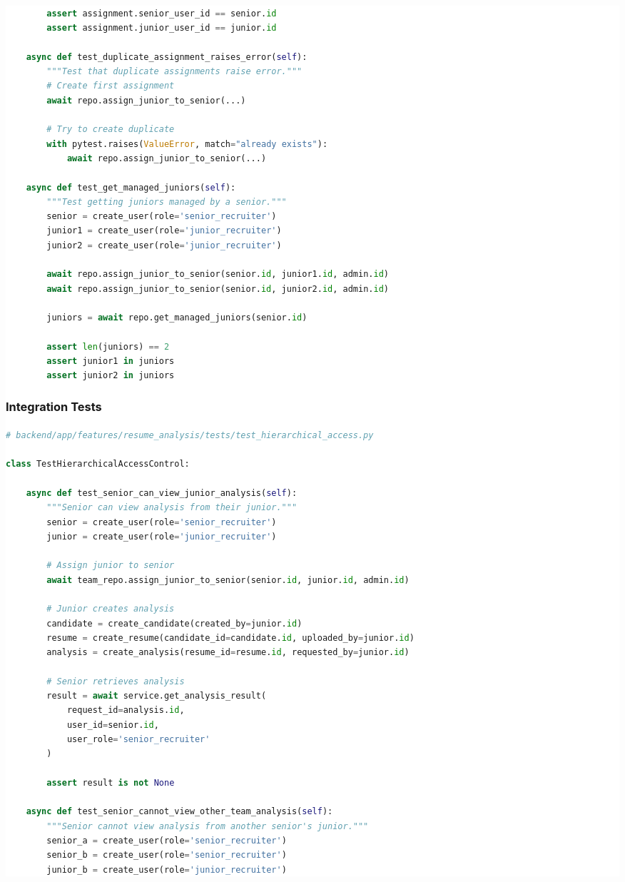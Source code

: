 ```python
        assert assignment.senior_user_id == senior.id
        assert assignment.junior_user_id == junior.id

    async def test_duplicate_assignment_raises_error(self):
        """Test that duplicate assignments raise error."""
        # Create first assignment
        await repo.assign_junior_to_senior(...)

        # Try to create duplicate
        with pytest.raises(ValueError, match="already exists"):
            await repo.assign_junior_to_senior(...)

    async def test_get_managed_juniors(self):
        """Test getting juniors managed by a senior."""
        senior = create_user(role='senior_recruiter')
        junior1 = create_user(role='junior_recruiter')
        junior2 = create_user(role='junior_recruiter')

        await repo.assign_junior_to_senior(senior.id, junior1.id, admin.id)
        await repo.assign_junior_to_senior(senior.id, junior2.id, admin.id)

        juniors = await repo.get_managed_juniors(senior.id)

        assert len(juniors) == 2
        assert junior1 in juniors
        assert junior2 in juniors
```

### Integration Tests

```python
# backend/app/features/resume_analysis/tests/test_hierarchical_access.py

class TestHierarchicalAccessControl:

    async def test_senior_can_view_junior_analysis(self):
        """Senior can view analysis from their junior."""
        senior = create_user(role='senior_recruiter')
        junior = create_user(role='junior_recruiter')

        # Assign junior to senior
        await team_repo.assign_junior_to_senior(senior.id, junior.id, admin.id)

        # Junior creates analysis
        candidate = create_candidate(created_by=junior.id)
        resume = create_resume(candidate_id=candidate.id, uploaded_by=junior.id)
        analysis = create_analysis(resume_id=resume.id, requested_by=junior.id)

        # Senior retrieves analysis
        result = await service.get_analysis_result(
            request_id=analysis.id,
            user_id=senior.id,
            user_role='senior_recruiter'
        )

        assert result is not None

    async def test_senior_cannot_view_other_team_analysis(self):
        """Senior cannot view analysis from another senior's junior."""
        senior_a = create_user(role='senior_recruiter')
        senior_b = create_user(role='senior_recruiter')
        junior_b = create_user(role='junior_recruiter')

```